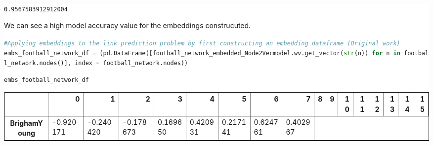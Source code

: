 


    0.9567583912912004



We can see a high model accuracy value for the embeddings construcuted.


```python
#Applying embeddings to the link prediction problem by first constructing an embedding dataframe (Original work)
embs_football_network_df = (pd.DataFrame([football_network_embedded_Node2Vecmodel.wv.get_vector(str(n)) for n in football_network.nodes()], index = football_network.nodes))
```


```python
embs_football_network_df 
```




<div>
<style scoped>
    .dataframe tbody tr th:only-of-type {
        vertical-align: middle;
    }

    .dataframe tbody tr th {
        vertical-align: top;
    }

    .dataframe thead th {
        text-align: right;
    }
</style>
<table border="1" class="dataframe">
  <thead>
    <tr style="text-align: right;">
      <th></th>
      <th>0</th>
      <th>1</th>
      <th>2</th>
      <th>3</th>
      <th>4</th>
      <th>5</th>
      <th>6</th>
      <th>7</th>
      <th>8</th>
      <th>9</th>
      <th>10</th>
      <th>11</th>
      <th>12</th>
      <th>13</th>
      <th>14</th>
      <th>15</th>
    </tr>
  </thead>
  <tbody>
    <tr>
      <th>BrighamYoung</th>
      <td>-0.920171</td>
      <td>-0.240420</td>
      <td>-0.178673</td>
      <td>0.169650</td>
      <td>0.420931</td>
      <td>0.217141</td>
      <td>0.624761</td>
      <td>0.402967</td>